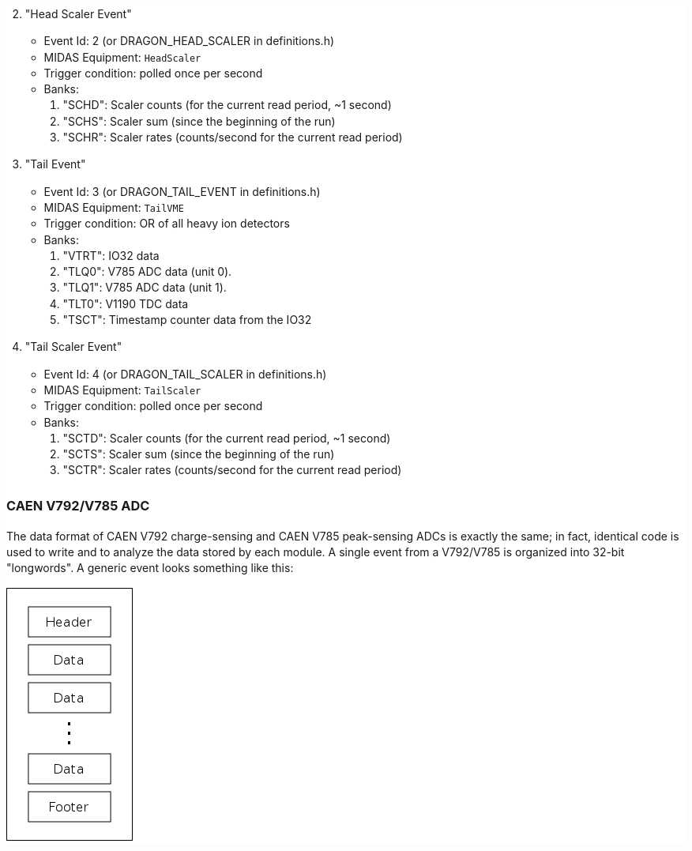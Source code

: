 2. "Head Scaler Event"
   - Event Id: 2 (or DRAGON_HEAD_SCALER in definitions.h)
   - MIDAS Equipment: `HeadScaler`
   - Trigger condition: polled once per second
   - Banks:
     1. "SCHD": Scaler counts (for the current read period, ~1 second)
     2. "SCHS": Scaler sum (since the beginning of the run)
     3. "SCHR": Scaler rates (counts/second for the current read period)

3. "Tail Event"
   - Event Id: 3 (or DRAGON_TAIL_EVENT in definitions.h)
   - MIDAS Equipment: `TailVME`
   - Trigger condition: OR of all heavy ion detectors
   - Banks:
     1. "VTRT": IO32 data
     2. "TLQ0": V785 ADC data (unit 0).
     3. "TLQ1": V785 ADC data (unit 1).
     4. "TLT0": V1190 TDC data
     5. "TSCT": Timestamp counter data from the IO32

4. "Tail Scaler Event"
   - Event Id: 4 (or DRAGON_TAIL_SCALER in definitions.h)
   - MIDAS Equipment: `TailScaler`
   - Trigger condition: polled once per second
   - Banks:
     1. "SCTD": Scaler counts (for the current read period, ~1 second)
     2. "SCTS": Scaler sum (since the beginning of the run)
     3. "SCTR": Scaler rates (counts/second for the current read period)
     
### __CAEN V792/V785 ADC__

The data format of CAEN V792 charge-sensing and CAEN V785 peak-sensing ADCs is exactly the same; in fact, identical code is used to write and to analyze the data stored by each module. A single event from a V792/V785 is organized into 32-bit "longwords". A generic event looks something like this:

![v792event](docs/images/v792event.png)
